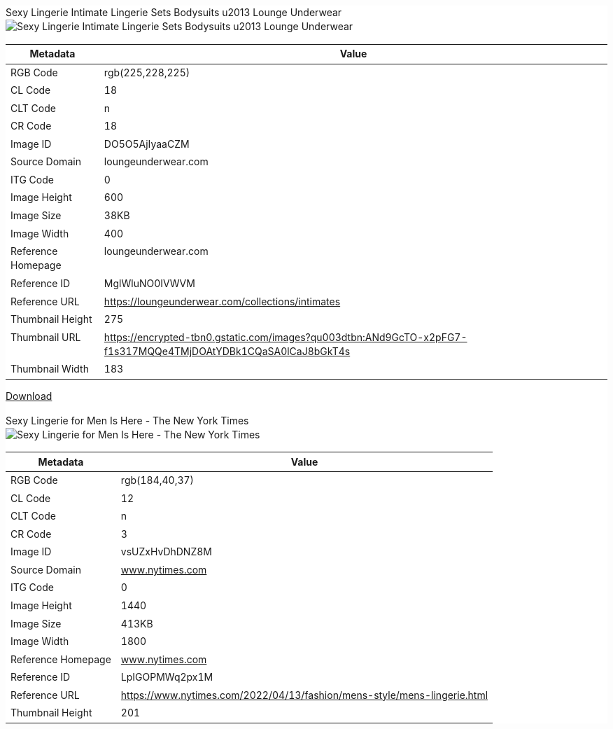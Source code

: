Sexy Lingerie  Intimate Lingerie Sets  Bodysuits u2013 Lounge Underwear  
![Sexy Lingerie  Intimate Lingerie Sets  Bodysuits u2013 Lounge Underwear](https://cdn.shopify.com/s/files/1/0929/1494/products/1-ChristmasIntimates-Black-Leslie_grande.jpg?vu003d1669366903)

|Metadata|Value|
|-------|------|
|RGB Code|rgb(225,228,225)|
|CL Code|18|
|CLT Code|n|
|CR Code|18|
|Image ID|DO5O5AjIyaaCZM|
|Source Domain|loungeunderwear.com|
|ITG Code|0|
|Image Height|600|
|Image Size|38KB|
|Image Width|400|
|Reference Homepage|loungeunderwear.com|
|Reference ID|MglWluNO0IVWVM|
|Reference URL|https://loungeunderwear.com/collections/intimates|
|Thumbnail Height|275|
|Thumbnail URL|https://encrypted-tbn0.gstatic.com/images?qu003dtbn:ANd9GcTO-x2pFG7-f1s317MQQe4TMjDOAtYDBk1CQaSA0lCaJ8bGkT4s|
|Thumbnail Width|183|
[Download](https://cdn.shopify.com/s/files/1/0929/1494/products/1-ChristmasIntimates-Black-Leslie_grande.jpg?vu003d1669366903)

Sexy Lingerie for Men Is Here - The New York Times  
![Sexy Lingerie for Men Is Here - The New York Times](https://static01.nyt.com/images/2022/04/14/fashion/07MENS-LINGERIE1/07MENS-LINGERIE1-mobileMasterAt3x.jpg)

|Metadata|Value|
|-------|------|
|RGB Code|rgb(184,40,37)|
|CL Code|12|
|CLT Code|n|
|CR Code|3|
|Image ID|vsUZxHvDhDNZ8M|
|Source Domain|www.nytimes.com|
|ITG Code|0|
|Image Height|1440|
|Image Size|413KB|
|Image Width|1800|
|Reference Homepage|www.nytimes.com|
|Reference ID|LpIGOPMWq2px1M|
|Reference URL|https://www.nytimes.com/2022/04/13/fashion/mens-style/mens-lingerie.html|
|Thumbnail Height|201|